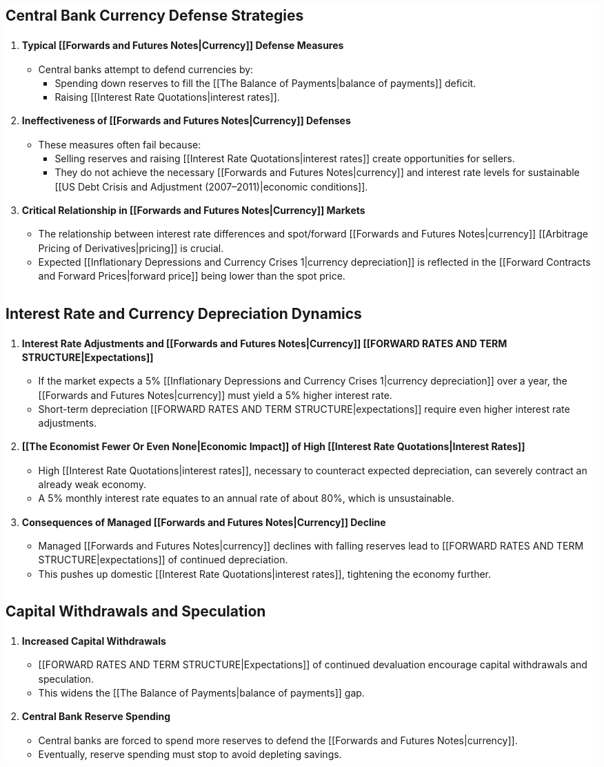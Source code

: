 ## Central Bank Currency Defense Strategies

1. **Typical [[Forwards and Futures Notes|Currency]] Defense Measures**
   - Central banks attempt to defend currencies by:
	 - Spending down reserves to fill the [[The Balance of Payments|balance of payments]] deficit.
	 - Raising [[Interest Rate Quotations|interest rates]].

1. **Ineffectiveness of [[Forwards and Futures Notes|Currency]] Defenses**
   - These measures often fail because:
	 - Selling reserves and raising [[Interest Rate Quotations|interest rates]] create opportunities for sellers.
	 - They do not achieve the necessary [[Forwards and Futures Notes|currency]] and interest rate levels for sustainable [[US Debt Crisis and Adjustment (2007–2011)|economic conditions]].

1. **Critical Relationship in [[Forwards and Futures Notes|Currency]] Markets**
   - The relationship between interest rate differences and spot/forward [[Forwards and Futures Notes|currency]] [[Arbitrage Pricing of Derivatives|pricing]] is crucial.
   - Expected [[Inflationary Depressions and Currency Crises 1|currency depreciation]] is reflected in the [[Forward Contracts and Forward Prices|forward price]] being lower than the spot price.

## Interest Rate and Currency Depreciation Dynamics

1. **Interest Rate Adjustments and [[Forwards and Futures Notes|Currency]] [[FORWARD RATES AND TERM STRUCTURE|Expectations]]**
   - If the market expects a 5% [[Inflationary Depressions and Currency Crises 1|currency depreciation]] over a year,  the [[Forwards and Futures Notes|currency]] must yield a 5% higher interest rate.
   - Short-term depreciation [[FORWARD RATES AND TERM STRUCTURE|expectations]] require even higher interest rate adjustments.

1. **[[The Economist Fewer Or Even None|Economic Impact]] of High [[Interest Rate Quotations|Interest Rates]]**
   - High [[Interest Rate Quotations|interest rates]],  necessary to counteract expected depreciation,  can severely contract an already weak economy.
   - A 5% monthly interest rate equates to an annual rate of about 80%,  which is unsustainable.

1. **Consequences of Managed [[Forwards and Futures Notes|Currency]] Decline**
   - Managed [[Forwards and Futures Notes|currency]] declines with falling reserves lead to [[FORWARD RATES AND TERM STRUCTURE|expectations]] of continued depreciation.
   - This pushes up domestic [[Interest Rate Quotations|interest rates]],  tightening the economy further.

## Capital Withdrawals and Speculation

1. **Increased Capital Withdrawals**
   - [[FORWARD RATES AND TERM STRUCTURE|Expectations]] of continued devaluation encourage capital withdrawals and speculation.
   - This widens the [[The Balance of Payments|balance of payments]] gap.

1. **Central Bank Reserve Spending**
   - Central banks are forced to spend more reserves to defend the [[Forwards and Futures Notes|currency]].
   - Eventually,  reserve spending must stop to avoid depleting savings.
